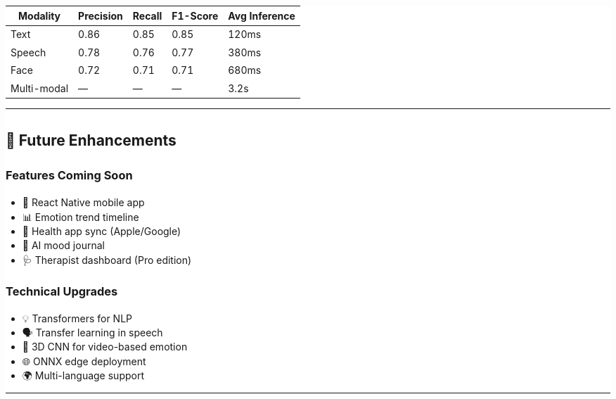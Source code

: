 | Modality | Precision | Recall | F1-Score | Avg Inference |
|----------|-----------|--------|----------|----------------|
| Text     | 0.86      | 0.85   | 0.85     | 120ms          |
| Speech   | 0.78      | 0.76   | 0.77     | 380ms          |
| Face     | 0.72      | 0.71   | 0.71     | 680ms          |
| Multi-modal | —      | —      | —        | 3.2s           |


---

## 🚀 Future Enhancements

### Features Coming Soon
- 📱 React Native mobile app
- 📊 Emotion trend timeline
- 🧘 Health app sync (Apple/Google)
- 📓 AI mood journal
- 🩺 Therapist dashboard (Pro edition)

### Technical Upgrades
- 💡 Transformers for NLP
- 🗣 Transfer learning in speech
- 🎥 3D CNN for video-based emotion
- 🌐 ONNX edge deployment
- 🌍 Multi-language support

---